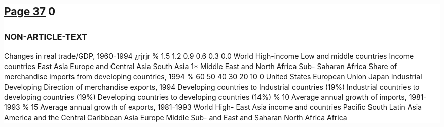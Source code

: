## [Page 37](https://demo.humlab.umu.se/courier/104902engo.pdf#page=37) 0
### NON-ARTICLE-TEXT
Changes in real trade/GDP, 1960-1994 ¿rjrjr
%
1.5
1.2
0.9
0.6
0.3
0.0
World High-income Low and middle
countries Income
countries
East Asia Europe and
Central Asia
South Asia
1*
Middle East
and North
Africa
Sub-
Saharan
Africa
Share of merchandise imports from developing countries, 1994
%
60
50
40
30
20
10
0
United
States
European
Union
Japan Industrial Developing
Direction of merchandise exports, 1994
Developing countries to Industrial countries (19%)
Industrial countries to developing countries (19%)
Developing countries to developing countries (14%)
%
10
Average annual growth of imports,
1981-1993
%
15
Average annual growth of exports,
1981-1993
World
High- East Asia
income and
countries Pacific
South Latin
Asia America
and the Central
Caribbean Asia
Europe Middle Sub-
and East and Saharan
North Africa
Africa